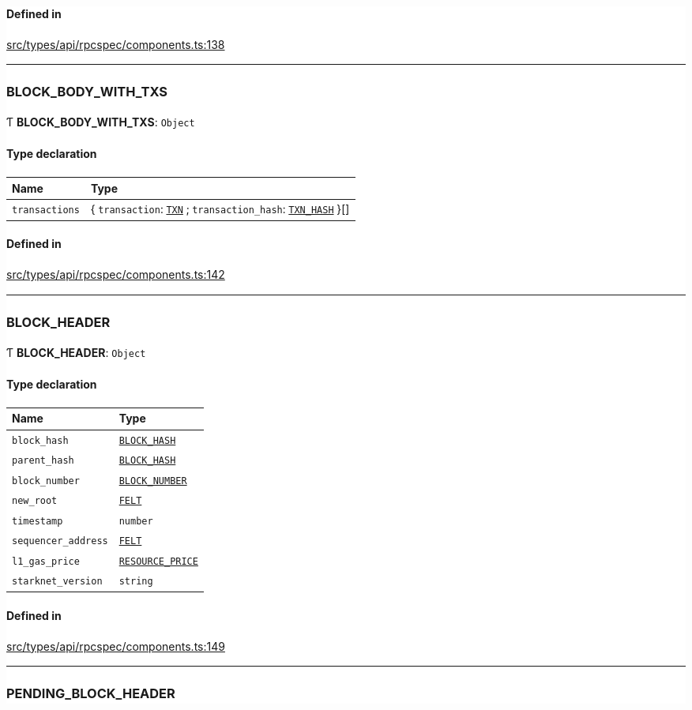 #### Defined in

[src/types/api/rpcspec/components.ts:138](https://github.com/starknet-io/starknet.js/blob/v5.24.2/src/types/api/rpcspec/components.ts#L138)

---

### BLOCK_BODY_WITH_TXS

Ƭ **BLOCK_BODY_WITH_TXS**: `Object`

#### Type declaration

| Name           | Type                                                                                                               |
| :------------- | :----------------------------------------------------------------------------------------------------------------- |
| `transactions` | { `transaction`: [`TXN`](types.RPC.SPEC.md#txn) ; `transaction_hash`: [`TXN_HASH`](types.RPC.SPEC.md#txn_hash) }[] |

#### Defined in

[src/types/api/rpcspec/components.ts:142](https://github.com/starknet-io/starknet.js/blob/v5.24.2/src/types/api/rpcspec/components.ts#L142)

---

### BLOCK_HEADER

Ƭ **BLOCK_HEADER**: `Object`

#### Type declaration

| Name                | Type                                                 |
| :------------------ | :--------------------------------------------------- |
| `block_hash`        | [`BLOCK_HASH`](types.RPC.SPEC.md#block_hash)         |
| `parent_hash`       | [`BLOCK_HASH`](types.RPC.SPEC.md#block_hash)         |
| `block_number`      | [`BLOCK_NUMBER`](types.RPC.SPEC.md#block_number)     |
| `new_root`          | [`FELT`](types.RPC.SPEC.md#felt)                     |
| `timestamp`         | `number`                                             |
| `sequencer_address` | [`FELT`](types.RPC.SPEC.md#felt)                     |
| `l1_gas_price`      | [`RESOURCE_PRICE`](types.RPC.SPEC.md#resource_price) |
| `starknet_version`  | `string`                                             |

#### Defined in

[src/types/api/rpcspec/components.ts:149](https://github.com/starknet-io/starknet.js/blob/v5.24.2/src/types/api/rpcspec/components.ts#L149)

---

### PENDING_BLOCK_HEADER
